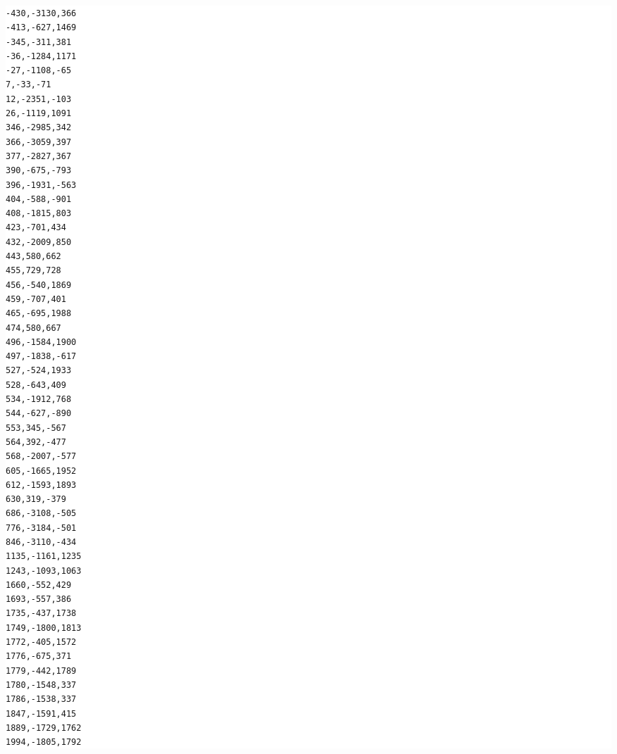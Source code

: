     -430,-3130,366
    -413,-627,1469
    -345,-311,381
    -36,-1284,1171
    -27,-1108,-65
    7,-33,-71
    12,-2351,-103
    26,-1119,1091
    346,-2985,342
    366,-3059,397
    377,-2827,367
    390,-675,-793
    396,-1931,-563
    404,-588,-901
    408,-1815,803
    423,-701,434
    432,-2009,850
    443,580,662
    455,729,728
    456,-540,1869
    459,-707,401
    465,-695,1988
    474,580,667
    496,-1584,1900
    497,-1838,-617
    527,-524,1933
    528,-643,409
    534,-1912,768
    544,-627,-890
    553,345,-567
    564,392,-477
    568,-2007,-577
    605,-1665,1952
    612,-1593,1893
    630,319,-379
    686,-3108,-505
    776,-3184,-501
    846,-3110,-434
    1135,-1161,1235
    1243,-1093,1063
    1660,-552,429
    1693,-557,386
    1735,-437,1738
    1749,-1800,1813
    1772,-405,1572
    1776,-675,371
    1779,-442,1789
    1780,-1548,337
    1786,-1538,337
    1847,-1591,415
    1889,-1729,1762
    1994,-1805,1792

